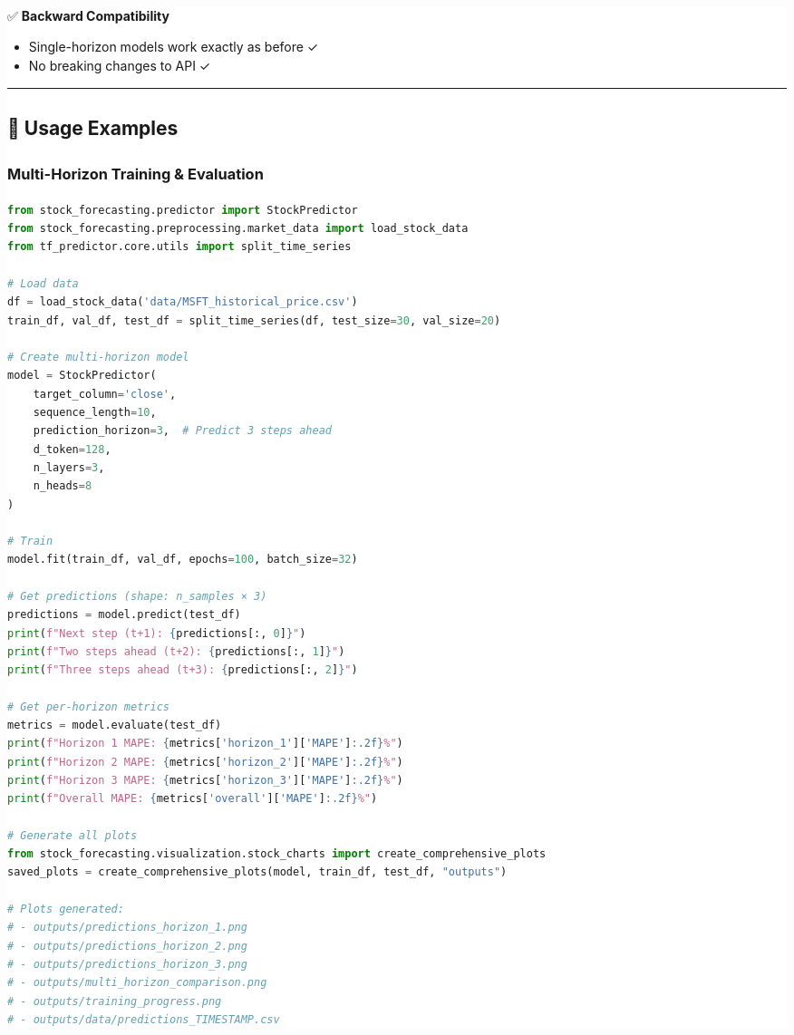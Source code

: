 ✅ **Backward Compatibility**
- Single-horizon models work exactly as before ✓
- No breaking changes to API ✓

---

## 📝 Usage Examples

### Multi-Horizon Training & Evaluation

```python
from stock_forecasting.predictor import StockPredictor
from stock_forecasting.preprocessing.market_data import load_stock_data
from tf_predictor.core.utils import split_time_series

# Load data
df = load_stock_data('data/MSFT_historical_price.csv')
train_df, val_df, test_df = split_time_series(df, test_size=30, val_size=20)

# Create multi-horizon model
model = StockPredictor(
    target_column='close',
    sequence_length=10,
    prediction_horizon=3,  # Predict 3 steps ahead
    d_token=128,
    n_layers=3,
    n_heads=8
)

# Train
model.fit(train_df, val_df, epochs=100, batch_size=32)

# Get predictions (shape: n_samples × 3)
predictions = model.predict(test_df)
print(f"Next step (t+1): {predictions[:, 0]}")
print(f"Two steps ahead (t+2): {predictions[:, 1]}")
print(f"Three steps ahead (t+3): {predictions[:, 2]}")

# Get per-horizon metrics
metrics = model.evaluate(test_df)
print(f"Horizon 1 MAPE: {metrics['horizon_1']['MAPE']:.2f}%")
print(f"Horizon 2 MAPE: {metrics['horizon_2']['MAPE']:.2f}%")
print(f"Horizon 3 MAPE: {metrics['horizon_3']['MAPE']:.2f}%")
print(f"Overall MAPE: {metrics['overall']['MAPE']:.2f}%")

# Generate all plots
from stock_forecasting.visualization.stock_charts import create_comprehensive_plots
saved_plots = create_comprehensive_plots(model, train_df, test_df, "outputs")

# Plots generated:
# - outputs/predictions_horizon_1.png
# - outputs/predictions_horizon_2.png
# - outputs/predictions_horizon_3.png
# - outputs/multi_horizon_comparison.png
# - outputs/training_progress.png
# - outputs/data/predictions_TIMESTAMP.csv
```
